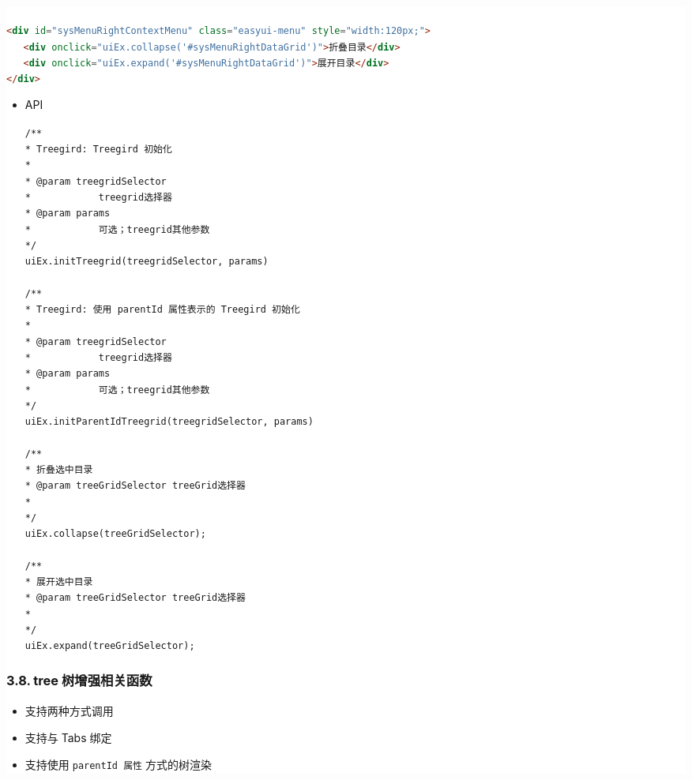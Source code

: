  ```HTML

<div id="sysMenuRightContextMenu" class="easyui-menu" style="width:120px;">
	<div onclick="uiEx.collapse('#sysMenuRightDataGrid')">折叠目录</div>
	<div onclick="uiEx.expand('#sysMenuRightDataGrid')">展开目录</div>
</div>
```

- API

  ```JS
  /**
  * Treegird: Treegird 初始化
  * 
  * @param treegridSelector
  *            treegrid选择器
  * @param params
  *            可选；treegrid其他参数
  */
  uiEx.initTreegrid(treegridSelector, params)
  
  /**
  * Treegird: 使用 parentId 属性表示的 Treegird 初始化
  * 
  * @param treegridSelector
  *            treegrid选择器
  * @param params
  *            可选；treegrid其他参数
  */
  uiEx.initParentIdTreegrid(treegridSelector, params)
  
  /**
  * 折叠选中目录
  * @param treeGridSelector treeGrid选择器 
  * 
  */
  uiEx.collapse(treeGridSelector);
  
  /**
  * 展开选中目录
  * @param treeGridSelector treeGrid选择器 
  * 
  */
  uiEx.expand(treeGridSelector);
  ```

### 3.8. tree 树增强相关函数

- 支持两种方式调用

- 支持与 Tabs 绑定

- 支持使用  `parentId 属性` 方式的树渲染
